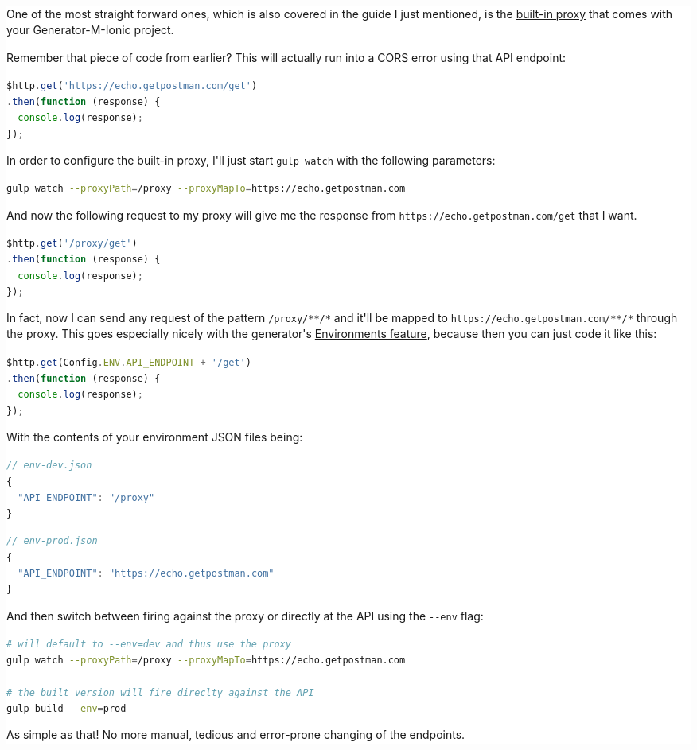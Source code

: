 One of the most straight forward ones, which is also covered in the guide I just mentioned, is the [built-in proxy](https://github.com/mwaylabs/generator-m-ionic/blob/master/docs/guides/cors_proxy.md#built-in-proxy) that comes with your Generator-M-Ionic project.

Remember that piece of code from earlier? This will actually run into a CORS error using that API endpoint:
```js
$http.get('https://echo.getpostman.com/get')
.then(function (response) {
  console.log(response);
});
```
In order to configure the built-in proxy, I'll just start `gulp watch` with the following parameters:
```sh
gulp watch --proxyPath=/proxy --proxyMapTo=https://echo.getpostman.com
```

And now the following request to my proxy will give me the response from `https://echo.getpostman.com/get` that I want.
```js
$http.get('/proxy/get')
.then(function (response) {
  console.log(response);
});
```
In fact, now I can send any request of the pattern `/proxy/**/*` and it'll be mapped to `https://echo.getpostman.com/**/*` through the proxy. This goes especially nicely with the generator's [Environments feature](https://github.com/mwaylabs/generator-m-ionic/blob/master/docs/guides/environments.md), because then you can just code it like this:
```js
$http.get(Config.ENV.API_ENDPOINT + '/get')
.then(function (response) {
  console.log(response);
});
```
With the contents of your environment JSON files being:
```js
// env-dev.json
{
  "API_ENDPOINT": "/proxy"
}
```
```js
// env-prod.json
{
  "API_ENDPOINT": "https://echo.getpostman.com"
}
```
And then switch between firing against the proxy or directly at the API using the `--env` flag:
```sh
# will default to --env=dev and thus use the proxy
gulp watch --proxyPath=/proxy --proxyMapTo=https://echo.getpostman.com

# the built version will fire direclty against the API
gulp build --env=prod
```
As simple as that! No more manual, tedious and error-prone changing of the endpoints.
